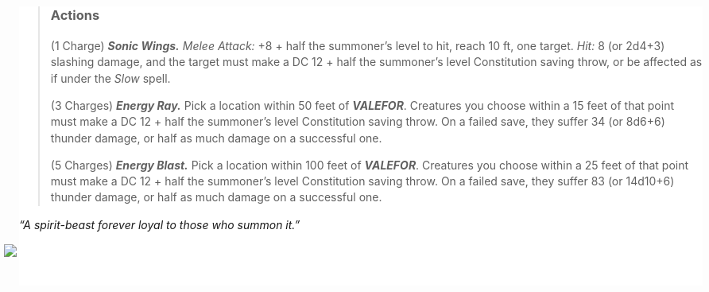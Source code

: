 >
> ### Actions
>
> (1 Charge) ***Sonic Wings.*** *Melee Attack:* +8 + half the summoner’s level to hit, reach 10 ft, one target. *Hit:* 8 (or 2d4+3) slashing damage, and the target must make a DC 12 + half the summoner’s level Constitution saving throw, or be affected as if under the *Slow* spell.
>
> (3 Charges) ***Energy Ray.*** Pick a location within 50 feet of ***VALEFOR***. Creatures you choose within a 15 feet of that point must make a DC 12 + half the summoner’s level Constitution saving throw. On a failed save, they suffer 34 (or 8d6+6) thunder damage, or half as much damage on a successful one.
>
> (5 Charges) ***Energy Blast.*** Pick a location within 100 feet of ***VALEFOR***. Creatures you choose within a 25 feet of that point must make a DC 12 + half the summoner’s level Constitution saving throw. On a failed save, they suffer 83 (or 14d10+6) thunder damage, or half as much damage on a successful one.

*&ldquo;A spirit-beast forever loyal to those who summon it.&rdquo;*

```
```

<img src='./imgs/espers/Valefor-FFX.png' style="width:100%;margin:0mm 8mm 8mm -5mm;mix-blend-mode:multiply">